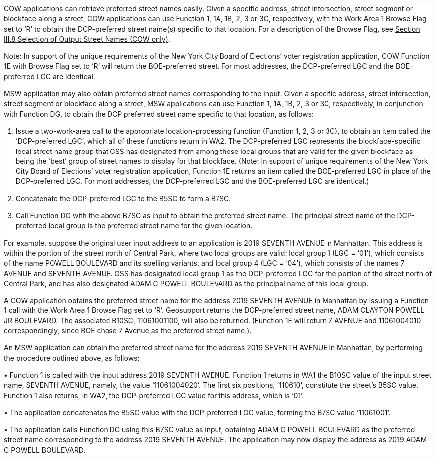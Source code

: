 COW applications can retrieve preferred street names easily. Given a specific address, street intersection, street segment or blockface along a street, <u>COW applications </u> can use Function 1, 1A, 1B, 2, 3 or 3C, respectively, with the Work Area 1 Browse Flag set to ‘R’ to obtain the DCP-preferred street name(s) specific to that location.  For a description of the Browse Flag, see [<u>Section III.8  Selection of Output Street Names (COW only)</u>](/chapters/chapterIII/section08/).  

Note:  In support of the unique requirements of the New York City Board of Elections’ voter registration application, COW Function 1E with Browse Flag set to ‘R’ will return the BOE-preferred street.  For most addresses, the DCP-preferred LGC and the BOE-preferred LGC are identical.  

MSW application may also obtain preferred street names corresponding to the input.  Given a specific address, street intersection, street segment or blockface along a street, MSW applications can use Function 1, 1A, 1B, 2, 3 or 3C, respectively, in conjunction with Function DG, to obtain the DCP preferred street name specific to that location, as follows:  

1. Issue a two-work-area call to the appropriate location-processing function (Function 1, 2, 3 or 3C), to obtain an item called the ‘DCP-preferred LGC’, which all of these functions return in WA2.  The DCP-preferred LGC represents the blockface-specific local street name group that GSS has designated from among those local groups that are valid for the given blockface as being the ‘best’ group of street names to display for that blockface.  (Note:  In support of unique requirements of the New York City Board of Elections’ voter registration application, Function 1E returns an item called the BOE-preferred LGC in place of the DCP-preferred LGC.  For most addresses, the DCP-preferred LGC and the BOE-preferred LGC are identical.)  

2. Concatenate the DCP-preferred LGC to the B5SC to form a B7SC.  

3. Call Function DG with the above B7SC as input to obtain the preferred street name. <u>The principal street name of the DCP-preferred local group is the preferred street name for the given location</u>.  

For example, suppose the original user input address to an application is 2019 SEVENTH AVENUE in Manhattan.  This address is within the portion of the street north of Central Park, where two local groups are valid:  local group 1 (LGC = ‘01’), which consists of the name POWELL BOULEVARD and its spelling variants, and local group 4 (LGC = ‘04’), which consists of the names 7 AVENUE and SEVENTH AVENUE. GSS has designated local group 1 as the DCP-preferred LGC for the portion of the street north of Central Park, and has also designated ADAM C POWELL BOULEVARD as the principal name of this local group.  

A COW application obtains the preferred street name for the address 2019 SEVENTH AVENUE in Manhattan by issuing a Function 1 call with the Work Area 1 Browse Flag set to ‘R’.  Geosupport returns the DCP-preferred street name, ADAM CLAYTON POWELL JR BOULEVARD.  The associated B10SC, 11061001100, will also be returned.  (Function 1E will return 7 AVENUE and 11061004010 correspondingly, since BOE chose 7 Avenue as the preferred street name.).  

An MSW application can obtain the preferred street name for the address 2019 SEVENTH AVENUE in Manhattan, by performing the procedure outlined above, as follows:  

• Function 1 is called with the input address 2019 SEVENTH AVENUE.  Function 1 returns in WA1 the B10SC value of the input street name, SEVENTH AVENUE, namely, the value ‘11061004020’.  The first six positions, ‘110610’, constitute the street’s B5SC value.  Function 1 also returns, in WA2, the DCP-preferred LGC value for this address, which is ‘01’.  

•	The application concatenates the B5SC value with the DCP-preferred LGC value, forming the B7SC value ‘11061001’.  

• The application calls Function DG using this B7SC value as input, obtaining ADAM C POWELL BOULEVARD as the preferred street name corresponding to the address 2019 SEVENTH AVENUE.  The application may now display the address as 2019 ADAM C POWELL BOULEVARD.  
